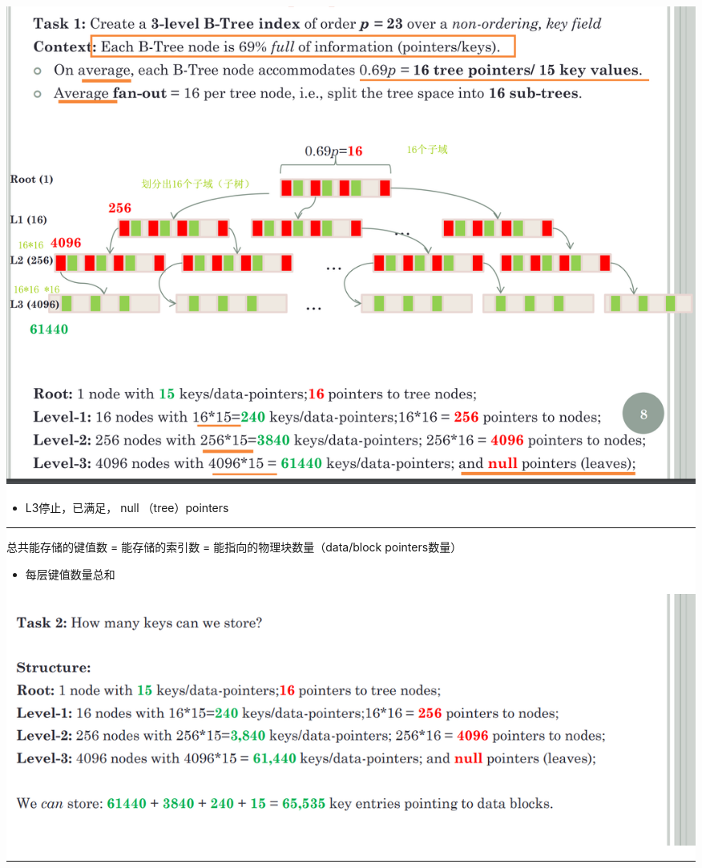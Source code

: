 ![](/static/2021-03-30-21-58-28.png)

* L3停止，已满足， null （tree）pointers

---

总共能存储的键值数 = 能存储的索引数 = 能指向的物理块数量（data/block pointers数量）

* 每层键值数量总和

![](/static/2021-03-30-22-08-32.png)

---